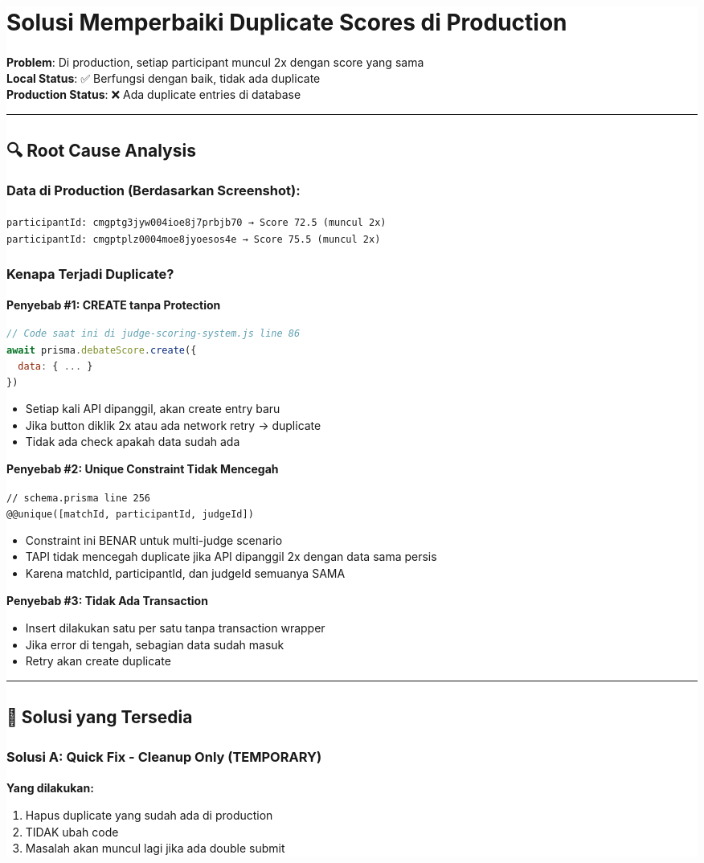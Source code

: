 # Solusi Memperbaiki Duplicate Scores di Production

**Problem**: Di production, setiap participant muncul 2x dengan score yang sama  
**Local Status**: ✅ Berfungsi dengan baik, tidak ada duplicate  
**Production Status**: ❌ Ada duplicate entries di database

---

## 🔍 Root Cause Analysis

### Data di Production (Berdasarkan Screenshot):
```
participantId: cmgptg3jyw004ioe8j7prbjb70 → Score 72.5 (muncul 2x)
participantId: cmgptplz0004moe8jyoesos4e → Score 75.5 (muncul 2x)
```

### Kenapa Terjadi Duplicate?

**Penyebab #1: CREATE tanpa Protection**
```javascript
// Code saat ini di judge-scoring-system.js line 86
await prisma.debateScore.create({
  data: { ... }
})
```
- Setiap kali API dipanggil, akan create entry baru
- Jika button diklik 2x atau ada network retry → duplicate
- Tidak ada check apakah data sudah ada

**Penyebab #2: Unique Constraint Tidak Mencegah**
```prisma
// schema.prisma line 256
@@unique([matchId, participantId, judgeId])
```
- Constraint ini BENAR untuk multi-judge scenario
- TAPI tidak mencegah duplicate jika API dipanggil 2x dengan data sama persis
- Karena matchId, participantId, dan judgeId semuanya SAMA

**Penyebab #3: Tidak Ada Transaction**
- Insert dilakukan satu per satu tanpa transaction wrapper
- Jika error di tengah, sebagian data sudah masuk
- Retry akan create duplicate

---

## 🎯 Solusi yang Tersedia

### **Solusi A: Quick Fix - Cleanup Only (TEMPORARY)**
**Yang dilakukan:**
1. Hapus duplicate yang sudah ada di production
2. TIDAK ubah code
3. Masalah akan muncul lagi jika ada double submit
